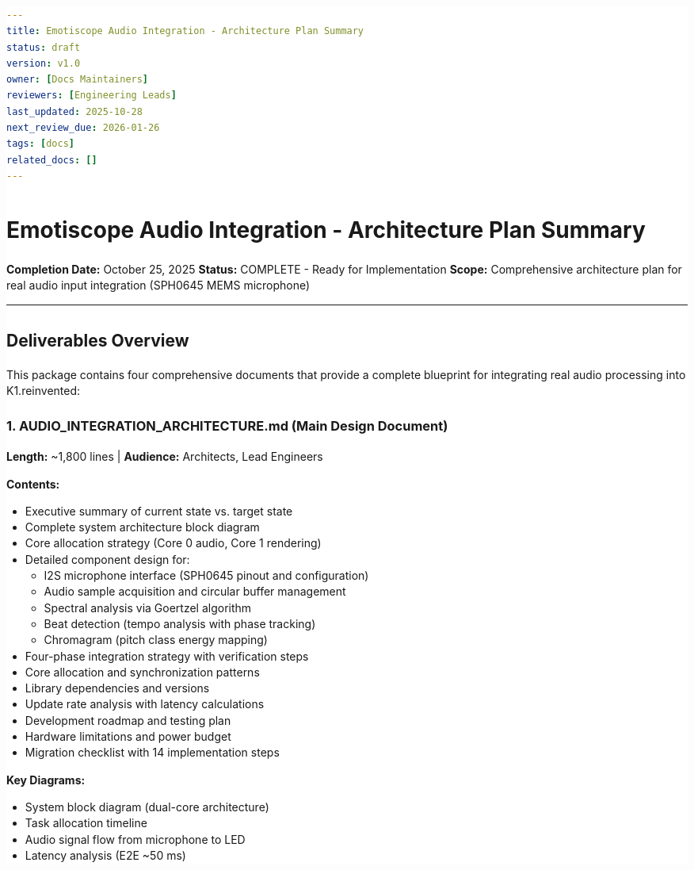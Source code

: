 ```yaml
---
title: Emotiscope Audio Integration - Architecture Plan Summary
status: draft
version: v1.0
owner: [Docs Maintainers]
reviewers: [Engineering Leads]
last_updated: 2025-10-28
next_review_due: 2026-01-26
tags: [docs]
related_docs: []
---
```

# Emotiscope Audio Integration - Architecture Plan Summary

**Completion Date:** October 25, 2025
**Status:** COMPLETE - Ready for Implementation
**Scope:** Comprehensive architecture plan for real audio input integration (SPH0645 MEMS microphone)

---

## Deliverables Overview

This package contains four comprehensive documents that provide a complete blueprint for integrating real audio processing into K1.reinvented:

### 1. AUDIO_INTEGRATION_ARCHITECTURE.md (Main Design Document)
**Length:** ~1,800 lines | **Audience:** Architects, Lead Engineers

**Contents:**
- Executive summary of current state vs. target state
- Complete system architecture block diagram
- Core allocation strategy (Core 0 audio, Core 1 rendering)
- Detailed component design for:
  - I2S microphone interface (SPH0645 pinout and configuration)
  - Audio sample acquisition and circular buffer management
  - Spectral analysis via Goertzel algorithm
  - Beat detection (tempo analysis with phase tracking)
  - Chromagram (pitch class energy mapping)
- Four-phase integration strategy with verification steps
- Core allocation and synchronization patterns
- Library dependencies and versions
- Update rate analysis with latency calculations
- Development roadmap and testing plan
- Hardware limitations and power budget
- Migration checklist with 14 implementation steps

**Key Diagrams:**
- System block diagram (dual-core architecture)
- Task allocation timeline
- Audio signal flow from microphone to LED
- Latency analysis (E2E ~50 ms)
